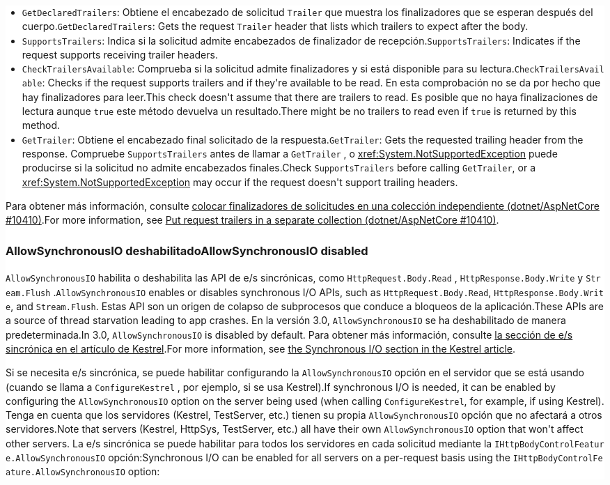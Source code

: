 * <span data-ttu-id="7720c-301">`GetDeclaredTrailers`: Obtiene el encabezado de solicitud `Trailer` que muestra los finalizadores que se esperan después del cuerpo.</span><span class="sxs-lookup"><span data-stu-id="7720c-301">`GetDeclaredTrailers`: Gets the request `Trailer` header that lists which trailers to expect after the body.</span></span>
* <span data-ttu-id="7720c-302">`SupportsTrailers`: Indica si la solicitud admite encabezados de finalizador de recepción.</span><span class="sxs-lookup"><span data-stu-id="7720c-302">`SupportsTrailers`: Indicates if the request supports receiving trailer headers.</span></span>
* <span data-ttu-id="7720c-303">`CheckTrailersAvailable`: Comprueba si la solicitud admite finalizadores y si está disponible para su lectura.</span><span class="sxs-lookup"><span data-stu-id="7720c-303">`CheckTrailersAvailable`: Checks if the request supports trailers and if they're available to be read.</span></span> <span data-ttu-id="7720c-304">En esta comprobación no se da por hecho que hay finalizadores para leer.</span><span class="sxs-lookup"><span data-stu-id="7720c-304">This check doesn't assume that there are trailers to read.</span></span> <span data-ttu-id="7720c-305">Es posible que no haya finalizaciones de lectura aunque `true` este método devuelva un resultado.</span><span class="sxs-lookup"><span data-stu-id="7720c-305">There might be no trailers to read even if `true` is returned by this method.</span></span>
* <span data-ttu-id="7720c-306">`GetTrailer`: Obtiene el encabezado final solicitado de la respuesta.</span><span class="sxs-lookup"><span data-stu-id="7720c-306">`GetTrailer`: Gets the requested trailing header from the response.</span></span> <span data-ttu-id="7720c-307">Compruebe `SupportsTrailers` antes de llamar a `GetTrailer` , o <xref:System.NotSupportedException> puede producirse si la solicitud no admite encabezados finales.</span><span class="sxs-lookup"><span data-stu-id="7720c-307">Check `SupportsTrailers` before calling `GetTrailer`, or a <xref:System.NotSupportedException> may occur if the request doesn't support trailing headers.</span></span>

<span data-ttu-id="7720c-308">Para obtener más información, consulte [colocar finalizadores de solicitudes en una colección independiente (dotnet/AspNetCore #10410)](https://github.com/dotnet/AspNetCore/pull/10410).</span><span class="sxs-lookup"><span data-stu-id="7720c-308">For more information, see [Put request trailers in a separate collection (dotnet/AspNetCore #10410)](https://github.com/dotnet/AspNetCore/pull/10410).</span></span>

### <a name="allowsynchronousio-disabled"></a><span data-ttu-id="7720c-309">AllowSynchronousIO deshabilitado</span><span class="sxs-lookup"><span data-stu-id="7720c-309">AllowSynchronousIO disabled</span></span>

<span data-ttu-id="7720c-310">`AllowSynchronousIO` habilita o deshabilita las API de e/s sincrónicas, como `HttpRequest.Body.Read` , `HttpResponse.Body.Write` y `Stream.Flush` .</span><span class="sxs-lookup"><span data-stu-id="7720c-310">`AllowSynchronousIO` enables or disables synchronous I/O APIs, such as `HttpRequest.Body.Read`, `HttpResponse.Body.Write`, and `Stream.Flush`.</span></span> <span data-ttu-id="7720c-311">Estas API son un origen de colapso de subprocesos que conduce a bloqueos de la aplicación.</span><span class="sxs-lookup"><span data-stu-id="7720c-311">These APIs are a source of thread starvation leading to app crashes.</span></span> <span data-ttu-id="7720c-312">En la versión 3.0, `AllowSynchronousIO` se ha deshabilitado de manera predeterminada.</span><span class="sxs-lookup"><span data-stu-id="7720c-312">In 3.0, `AllowSynchronousIO` is disabled by default.</span></span> <span data-ttu-id="7720c-313">Para obtener más información, consulte [la sección de e/s sincrónica en el artículo de Kestrel](../fundamentals/servers/kestrel.md?view=aspnetcore-3.0#synchronous-io).</span><span class="sxs-lookup"><span data-stu-id="7720c-313">For more information, see [the Synchronous I/O section in the Kestrel article](../fundamentals/servers/kestrel.md?view=aspnetcore-3.0#synchronous-io).</span></span>

<span data-ttu-id="7720c-314">Si se necesita e/s sincrónica, se puede habilitar configurando la `AllowSynchronousIO` opción en el servidor que se está usando (cuando se llama a `ConfigureKestrel` , por ejemplo, si se usa Kestrel).</span><span class="sxs-lookup"><span data-stu-id="7720c-314">If synchronous I/O is needed, it can be enabled by configuring the `AllowSynchronousIO` option on the server being used (when calling `ConfigureKestrel`, for example, if using Kestrel).</span></span> <span data-ttu-id="7720c-315">Tenga en cuenta que los servidores (Kestrel, TestServer, etc.) tienen su propia `AllowSynchronousIO` opción que no afectará a otros servidores.</span><span class="sxs-lookup"><span data-stu-id="7720c-315">Note that servers (Kestrel, HttpSys, TestServer, etc.) all have their own `AllowSynchronousIO` option that won't affect other servers.</span></span> <span data-ttu-id="7720c-316">La e/s sincrónica se puede habilitar para todos los servidores en cada solicitud mediante la `IHttpBodyControlFeature.AllowSynchronousIO` opción:</span><span class="sxs-lookup"><span data-stu-id="7720c-316">Synchronous I/O can be enabled for all servers on a per-request basis using the `IHttpBodyControlFeature.AllowSynchronousIO` option:</span></span>
